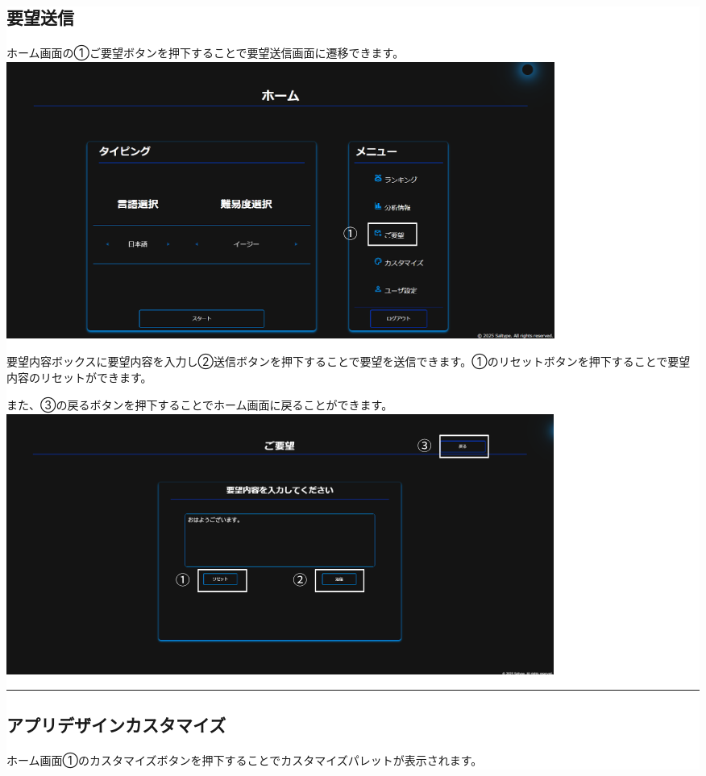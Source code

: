 ## 要望送信
ホーム画面の①ご要望ボタンを押下することで要望送信画面に遷移できます。
![alt text](images/home/home_to_request.png)

要望内容ボックスに要望内容を入力し②送信ボタンを押下することで要望を送信できます。①のリセットボタンを押下することで要望内容のリセットができます。

また、③の戻るボタンを押下することでホーム画面に戻ることができます。
![alt text](images/request/request.png)

---

## アプリデザインカスタマイズ
ホーム画面①のカスタマイズボタンを押下することでカスタマイズパレットが表示されます。